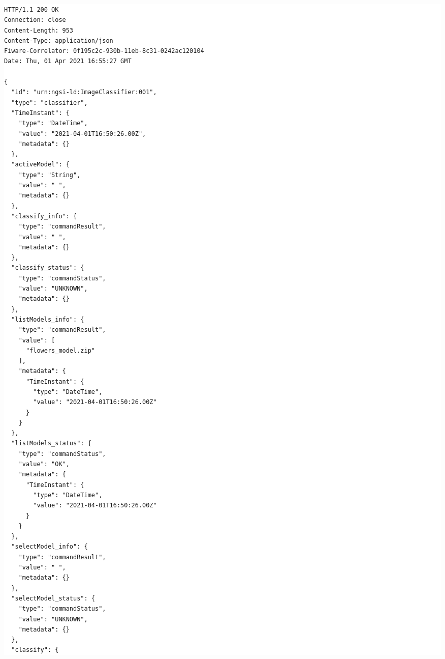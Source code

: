 ```http
HTTP/1.1 200 OK
Connection: close
Content-Length: 953
Content-Type: application/json
Fiware-Correlator: 0f195c2c-930b-11eb-8c31-0242ac120104
Date: Thu, 01 Apr 2021 16:55:27 GMT

{
  "id": "urn:ngsi-ld:ImageClassifier:001",
  "type": "classifier",
  "TimeInstant": {
    "type": "DateTime",
    "value": "2021-04-01T16:50:26.00Z",
    "metadata": {}
  },
  "activeModel": {
    "type": "String",
    "value": " ",
    "metadata": {}
  },
  "classify_info": {
    "type": "commandResult",
    "value": " ",
    "metadata": {}
  },
  "classify_status": {
    "type": "commandStatus",
    "value": "UNKNOWN",
    "metadata": {}
  },
  "listModels_info": {
    "type": "commandResult",
    "value": [
      "flowers_model.zip"
    ],
    "metadata": {
      "TimeInstant": {
        "type": "DateTime",
        "value": "2021-04-01T16:50:26.00Z"
      }
    }
  },
  "listModels_status": {
    "type": "commandStatus",
    "value": "OK",
    "metadata": {
      "TimeInstant": {
        "type": "DateTime",
        "value": "2021-04-01T16:50:26.00Z"
      }
    }
  },
  "selectModel_info": {
    "type": "commandResult",
    "value": " ",
    "metadata": {}
  },
  "selectModel_status": {
    "type": "commandStatus",
    "value": "UNKNOWN",
    "metadata": {}
  },
  "classify": {
```